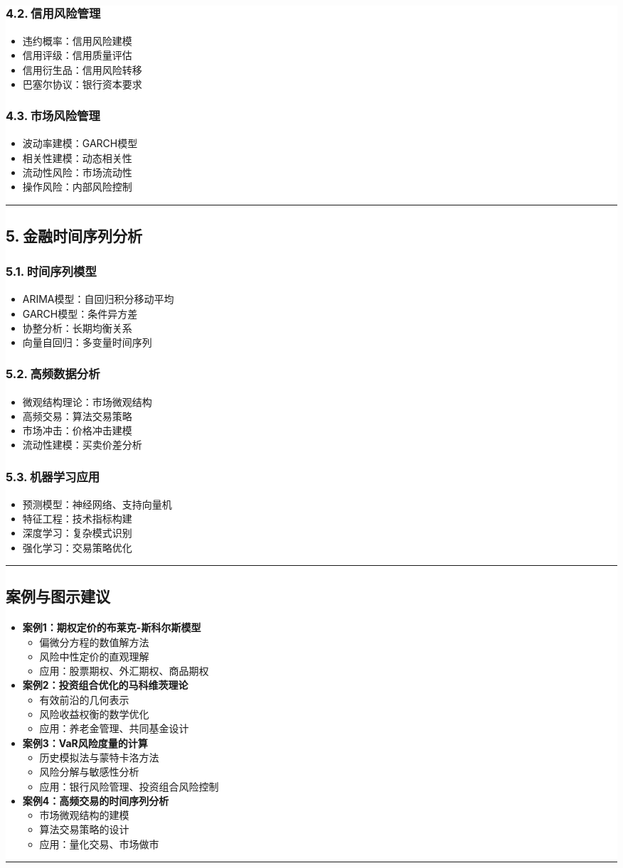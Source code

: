 ### 4.2. 信用风险管理

- 违约概率：信用风险建模
- 信用评级：信用质量评估
- 信用衍生品：信用风险转移
- 巴塞尔协议：银行资本要求

### 4.3. 市场风险管理

- 波动率建模：GARCH模型
- 相关性建模：动态相关性
- 流动性风险：市场流动性
- 操作风险：内部风险控制

---

## 5. 金融时间序列分析

### 5.1. 时间序列模型

- ARIMA模型：自回归积分移动平均
- GARCH模型：条件异方差
- 协整分析：长期均衡关系
- 向量自回归：多变量时间序列

### 5.2. 高频数据分析

- 微观结构理论：市场微观结构
- 高频交易：算法交易策略
- 市场冲击：价格冲击建模
- 流动性建模：买卖价差分析

### 5.3. 机器学习应用

- 预测模型：神经网络、支持向量机
- 特征工程：技术指标构建
- 深度学习：复杂模式识别
- 强化学习：交易策略优化

---

## 案例与图示建议

- **案例1：期权定价的布莱克-斯科尔斯模型**
  - 偏微分方程的数值解方法
  - 风险中性定价的直观理解
  - 应用：股票期权、外汇期权、商品期权
- **案例2：投资组合优化的马科维茨理论**
  - 有效前沿的几何表示
  - 风险收益权衡的数学优化
  - 应用：养老金管理、共同基金设计
- **案例3：VaR风险度量的计算**
  - 历史模拟法与蒙特卡洛方法
  - 风险分解与敏感性分析
  - 应用：银行风险管理、投资组合风险控制
- **案例4：高频交易的时间序列分析**
  - 市场微观结构的建模
  - 算法交易策略的设计
  - 应用：量化交易、市场做市

---